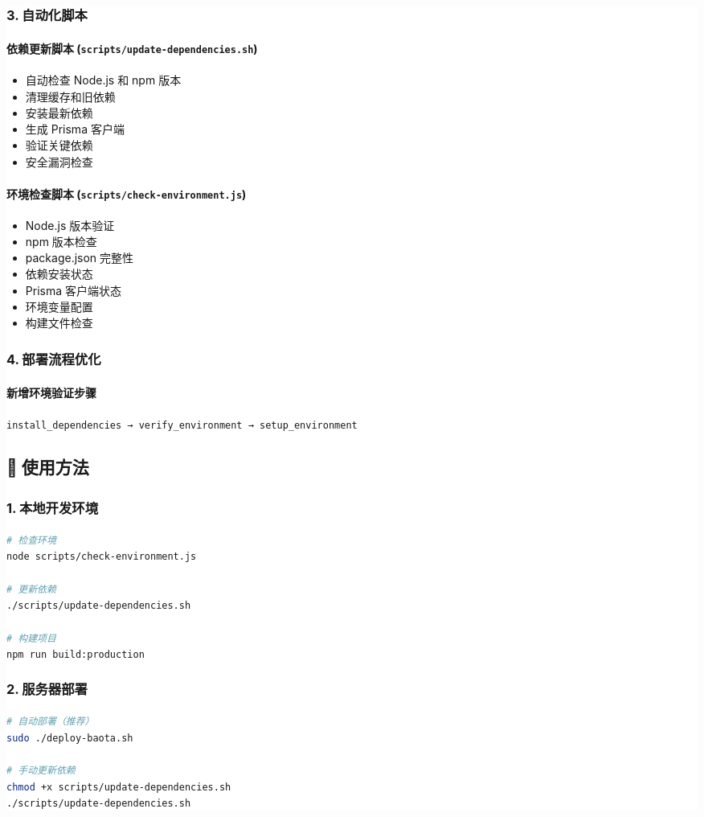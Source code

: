 ### 3. **自动化脚本**

#### 依赖更新脚本 (`scripts/update-dependencies.sh`)
- 自动检查 Node.js 和 npm 版本
- 清理缓存和旧依赖
- 安装最新依赖
- 生成 Prisma 客户端
- 验证关键依赖
- 安全漏洞检查

#### 环境检查脚本 (`scripts/check-environment.js`)
- Node.js 版本验证
- npm 版本检查
- package.json 完整性
- 依赖安装状态
- Prisma 客户端状态
- 环境变量配置
- 构建文件检查

### 4. **部署流程优化**

#### 新增环境验证步骤
```bash
install_dependencies → verify_environment → setup_environment
```

## 🚀 使用方法

### 1. **本地开发环境**

```bash
# 检查环境
node scripts/check-environment.js

# 更新依赖
./scripts/update-dependencies.sh

# 构建项目
npm run build:production
```

### 2. **服务器部署**

```bash
# 自动部署（推荐）
sudo ./deploy-baota.sh

# 手动更新依赖
chmod +x scripts/update-dependencies.sh
./scripts/update-dependencies.sh
```
